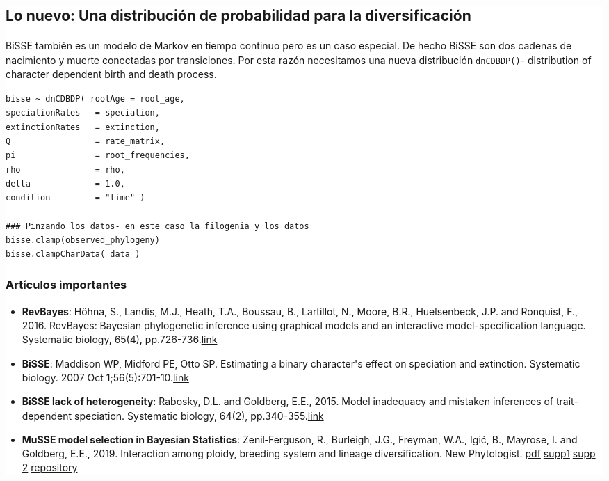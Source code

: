 ## Lo nuevo: Una distribución de probabilidad para la diversificación
 
 BiSSE también es un modelo de Markov en tiempo continuo pero es un caso especial. De hecho BiSSE son dos cadenas de nacimiento y muerte conectadas por transiciones. Por esta razón necesitamos una nueva distribución ``dnCDBDP()``- distribution of character dependent birth and death process.
 
```
bisse ~ dnCDBDP( rootAge = root_age,
speciationRates   = speciation,
extinctionRates   = extinction,
Q                 = rate_matrix,
pi                = root_frequencies,
rho               = rho,
delta             = 1.0,
condition         = "time" )

### Pinzando los datos- en este caso la filogenia y los datos
bisse.clamp(observed_phylogeny)
bisse.clampCharData( data )
```

### Artículos importantes


+ **RevBayes**: Höhna, S., Landis, M.J., Heath, T.A., Boussau, B., Lartillot, N., Moore, B.R., Huelsenbeck, J.P. and Ronquist, F., 2016. RevBayes: Bayesian phylogenetic inference using graphical models and an interactive model-specification language. Systematic biology, 65(4), pp.726-736.[link](https://academic.oup.com/sysbio/article/65/4/726/1753608)

+ **BiSSE**: Maddison WP, Midford PE, Otto SP. Estimating a binary character's effect on speciation and extinction. Systematic biology. 2007 Oct 1;56(5):701-10.[link](https://academic.oup.com/sysbio/article/56/5/701/1694265)

+ **BiSSE lack of heterogeneity**: Rabosky, D.L. and Goldberg, E.E., 2015. Model inadequacy and mistaken inferences of trait-dependent speciation. Systematic biology, 64(2), pp.340-355.[link](https://academic.oup.com/sysbio/article/64/2/340/1633695)

+ **MuSSE model selection in Bayesian Statistics**: Zenil‐Ferguson, R., Burleigh, J.G., Freyman, W.A., Igić, B., Mayrose, I. and Goldberg, E.E., 2019. Interaction among ploidy, breeding system and lineage diversification. New Phytologist. [pdf](/assets/docs/Zenil-Ferguson_et_al-2019-New_Phytologist.pdf) [supp1](/assets/docs/Zenil-Ferguson_et_al-2019-New_Phytologist.sup-2.pdf) [supp 2](assets/docs/Zenil-Ferguson_et_al-2019-New_Phytologist.sup-1.pdf) [repository](https://github.com/roszenil/solploidy)
